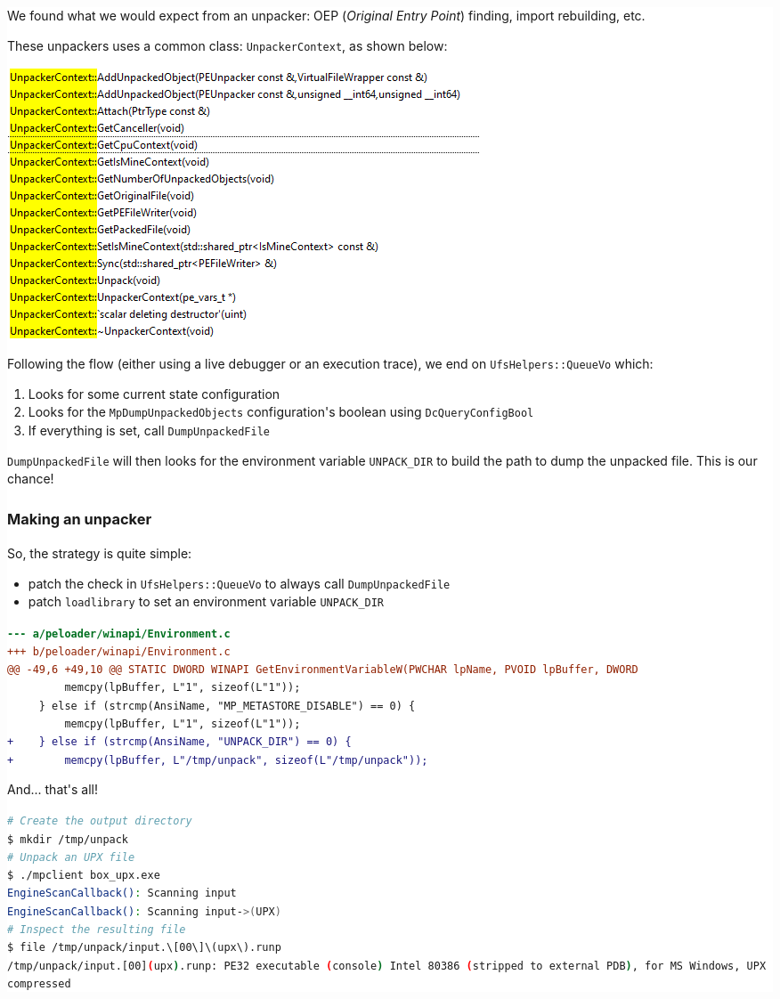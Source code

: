 We found what we would expect from an unpacker: OEP (*Original Entry Point*) finding, import rebuilding, etc.

These unpackers uses a common class: `UnpackerContext`, as shown below:

![unpacker context](img/unpacker_context.png)

Following the flow (either using a live debugger or an execution trace), we end on `UfsHelpers::QueueVo` which:

1. Looks for some current state configuration
1. Looks for the `MpDumpUnpackedObjects` configuration's boolean using `DcQueryConfigBool`
1. If everything is set, call `DumpUnpackedFile`

`DumpUnpackedFile` will then looks for the environment variable `UNPACK_DIR` to build the path to dump the unpacked file. This is our chance!

### Making an unpacker

So, the strategy is quite simple:

- patch the check in `UfsHelpers::QueueVo` to always call `DumpUnpackedFile`
- patch `loadlibrary` to set an environment variable `UNPACK_DIR`

```diff
--- a/peloader/winapi/Environment.c
+++ b/peloader/winapi/Environment.c
@@ -49,6 +49,10 @@ STATIC DWORD WINAPI GetEnvironmentVariableW(PWCHAR lpName, PVOID lpBuffer, DWORD
         memcpy(lpBuffer, L"1", sizeof(L"1"));
     } else if (strcmp(AnsiName, "MP_METASTORE_DISABLE") == 0) {
         memcpy(lpBuffer, L"1", sizeof(L"1"));
+    } else if (strcmp(AnsiName, "UNPACK_DIR") == 0) {
+        memcpy(lpBuffer, L"/tmp/unpack", sizeof(L"/tmp/unpack"));
```

And... that's all!

```bash
# Create the output directory
$ mkdir /tmp/unpack
# Unpack an UPX file
$ ./mpclient box_upx.exe
EngineScanCallback(): Scanning input
EngineScanCallback(): Scanning input->(UPX)
# Inspect the resulting file
$ file /tmp/unpack/input.\[00\]\(upx\).runp 
/tmp/unpack/input.[00](upx).runp: PE32 executable (console) Intel 80386 (stripped to external PDB), for MS Windows, UPX compressed
```


[^CVE-2021-1647]: https://googleprojectzero.github.io/0days-in-the-wild/0day-RCAs/2021/CVE-2021-1647.html
[^loadlibrary]: https://github.com/taviso/loadlibrary
[^oldmpengine]: `7730486658277e24c383445071c881b22da8e548260c6701f77645a2232b5bed` (`mpengine.dll` version 1.1.15100.1), still accessible [here](https://msdl.microsoft.com/download/symbols/mpengine.dll/5B39CDCAb60000/mpengine.dll) at the time of writing
[^newmpengine]: `181e28791e16f6e39152c2d93e770efd4b2632b20000bd96f3cf8d73d38e25d8`(`mpengine.dll` version 1.1.24030.4 )
[^vdm]: https://github.com/commial/experiments/tree/master/windows-defender/VDM
[^loadlibrary-issue]: https://github.com/taviso/loadlibrary/issues/103#issuecomment-902310533
[^lua]: https://github.com/commial/experiments/tree/master/windows-defender/lua
[^blackhat]: https://www.blackhat.com/us-23/briefings/schedule/#defender-pretender-when-windows-defender-updates-become-a-security-risk-32706